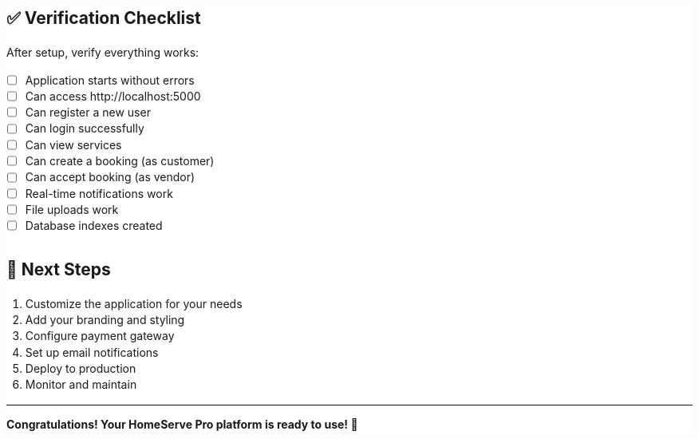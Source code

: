## ✅ Verification Checklist

After setup, verify everything works:

- [ ] Application starts without errors
- [ ] Can access http://localhost:5000
- [ ] Can register a new user
- [ ] Can login successfully
- [ ] Can view services
- [ ] Can create a booking (as customer)
- [ ] Can accept booking (as vendor)
- [ ] Real-time notifications work
- [ ] File uploads work
- [ ] Database indexes created

## 🎉 Next Steps

1. Customize the application for your needs
2. Add your branding and styling
3. Configure payment gateway
4. Set up email notifications
5. Deploy to production
6. Monitor and maintain

---

**Congratulations! Your HomeServe Pro platform is ready to use! 🚀**


